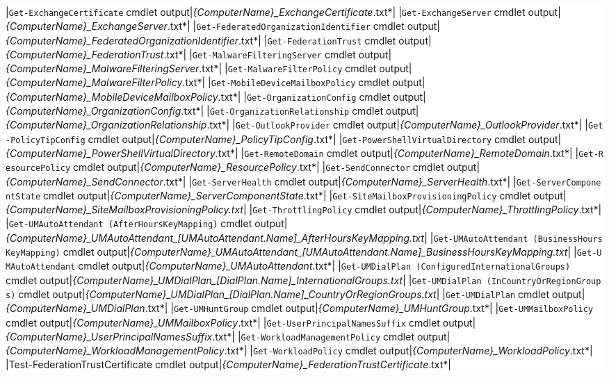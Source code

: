 |`Get-ExchangeCertificate` cmdlet output|*{ComputerName}_ExchangeCertificate*.txt*|
|`Get-ExchangeServer` cmdlet output|*{ComputerName}_ExchangeServer*.txt*|
|`Get-FederatedOrganizationIdentifier` cmdlet output|*{ComputerName}_FederatedOrganizationIdentifier*.txt*|
|`Get-FederationTrust` cmdlet output|*{ComputerName}_FederationTrust*.txt*|
|`Get-MalwareFilteringServer` cmdlet output|*{ComputerName}_MalwareFilteringServer*.txt*|
|`Get-MalwareFilterPolicy` cmdlet output|*{ComputerName}_MalwareFilterPolicy*.txt*|
|`Get-MobileDeviceMailboxPolicy` cmdlet output|*{ComputerName}_MobileDeviceMailboxPolicy*.txt*|
|`Get-OrganizationConfig` cmdlet output|*{ComputerName}_OrganizationConfig*.txt*|
|`Get-OrganizationRelationship` cmdlet output|*{ComputerName}_OrganizationRelationship*.txt*|
|`Get-OutlookProvider` cmdlet output|*{ComputerName}_OutlookProvider*.txt*|
|`Get-PolicyTipConfig` cmdlet output|*{ComputerName}_PolicyTipConfig*.txt*|
|`Get-PowerShellVirtualDirectory` cmdlet output|*{ComputerName}_PowerShellVirtualDirectory*.txt*|
|`Get-RemoteDomain` cmdlet output|*{ComputerName}_RemoteDomain*.txt*|
|`Get-ResourcePolicy` cmdlet output|*{ComputerName}_ResourcePolicy*.txt*|
|`Get-SendConnector` cmdlet output|*{ComputerName}_SendConnector*.txt*|
|`Get-ServerHealth` cmdlet output|*{ComputerName}_ServerHealth*.txt*|
|`Get-ServerComponentState` cmdlet output|*{ComputerName}_ServerComponentState*.txt*|
|`Get-SiteMailboxProvisioningPolicy` cmdlet output|*{ComputerName}_SiteMailboxProvisioningPolicy.txt*|
|`Get-ThrottlingPolicy` cmdlet output|*{ComputerName}_ThrottlingPolicy*.txt*|
|`Get-UMAutoAttendant (AfterHoursKeyMapping)` cmdlet output|*{ComputerName}_UMAutoAttendant\_[UMAutoAttendant.Name]_AfterHoursKeyMapping.txt*|
|`Get-UMAutoAttendant (BusinessHoursKeyMapping)` cmdlet output|*{ComputerName}_UMAutoAttendant\_[UMAutoAttendant.Name]_BusinessHoursKeyMapping.txt*|
|`Get-UMAutoAttendant` cmdlet output|*{ComputerName}_UMAutoAttendant*.txt*|
|`Get-UMDialPlan (ConfiguredInternationalGroups)` cmdlet output|*{ComputerName}_UMDialPlan\_[DialPlan.Name]_InternationalGroups.txt*|
|`Get-UMDialPlan (InCountryOrRegionGroups)` cmdlet output|*{ComputerName}_UMDialPlan\_[DialPlan.Name]_CountryOrRegionGroups.txt*|
|`Get-UMDialPlan` cmdlet output|*{ComputerName}_UMDialPlan*.txt*|
|`Get-UMHuntGroup` cmdlet output|*{ComputerName}_UMHuntGroup*.txt*|
|`Get-UMMailboxPolicy` cmdlet output|*{ComputerName}_UMMailboxPolicy*.txt*|
|`Get-UserPrincipalNamesSuffix` cmdlet output|*{ComputerName}_UserPrincipalNamesSuffix*.txt*|
|`Get-WorkloadManagementPolicy` cmdlet output|*{ComputerName}_WorkloadManagementPolicy*.txt*|
|`Get-WorkloadPolicy` cmdlet output|*{ComputerName}_WorkloadPolicy*.txt*|
|Test-FederationTrustCertificate cmdlet output|*{ComputerName}_FederationTrustCertificate*.txt*|
